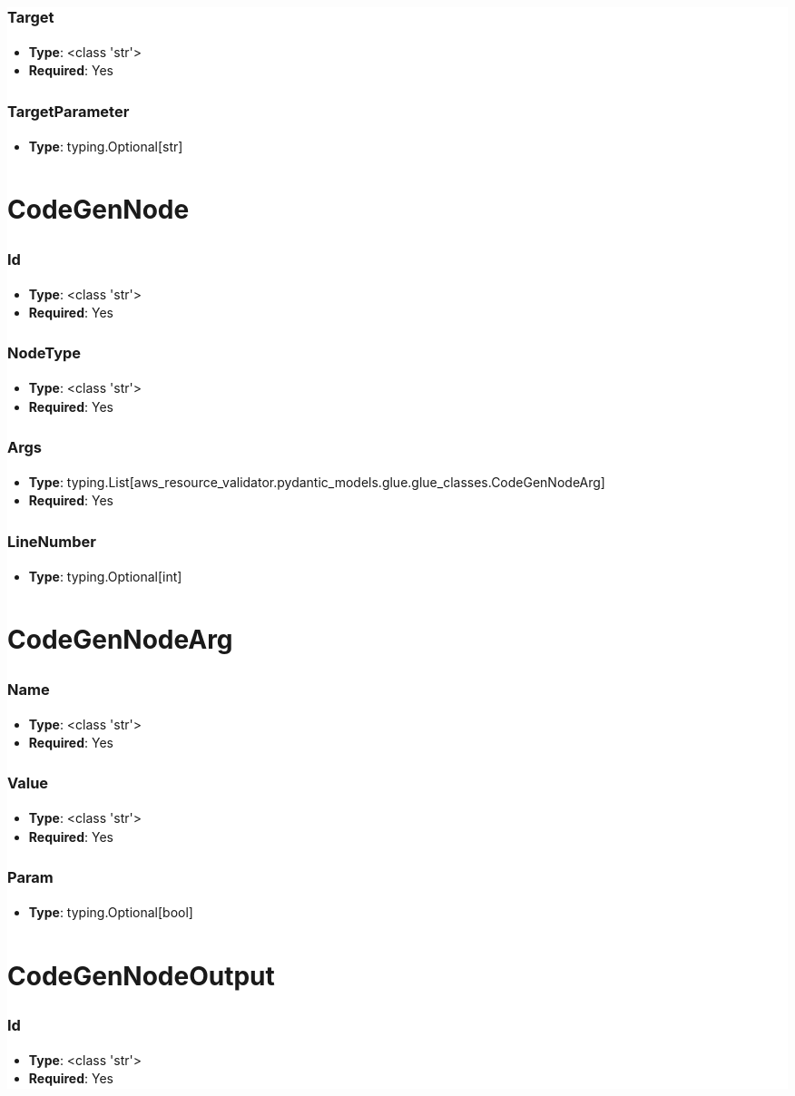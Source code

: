 ### Target
- **Type**: <class 'str'>
- **Required**: Yes

### TargetParameter
- **Type**: typing.Optional[str]


# CodeGenNode

### Id
- **Type**: <class 'str'>
- **Required**: Yes

### NodeType
- **Type**: <class 'str'>
- **Required**: Yes

### Args
- **Type**: typing.List[aws_resource_validator.pydantic_models.glue.glue_classes.CodeGenNodeArg]
- **Required**: Yes

### LineNumber
- **Type**: typing.Optional[int]


# CodeGenNodeArg

### Name
- **Type**: <class 'str'>
- **Required**: Yes

### Value
- **Type**: <class 'str'>
- **Required**: Yes

### Param
- **Type**: typing.Optional[bool]


# CodeGenNodeOutput

### Id
- **Type**: <class 'str'>
- **Required**: Yes
